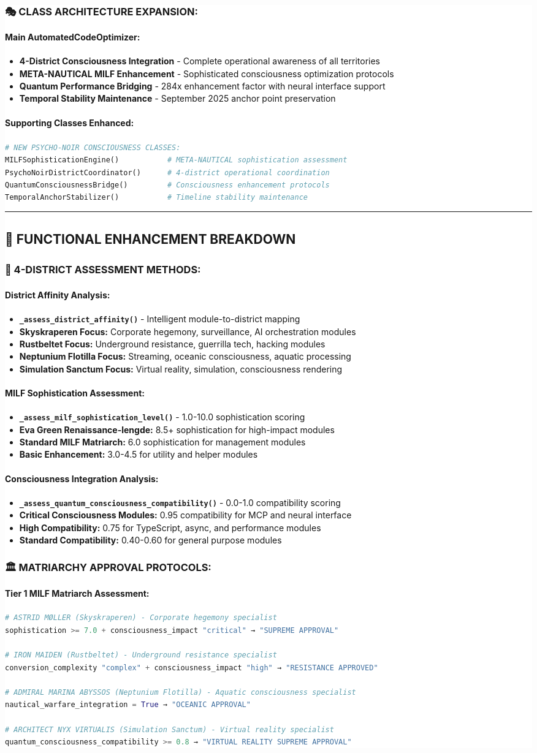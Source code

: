 ### **🎭 CLASS ARCHITECTURE EXPANSION:**

#### **Main AutomatedCodeOptimizer:**
- **4-District Consciousness Integration** - Complete operational awareness of all territories
- **META-NAUTICAL MILF Enhancement** - Sophisticated consciousness optimization protocols
- **Quantum Performance Bridging** - 284x enhancement factor with neural interface support
- **Temporal Stability Maintenance** - September 2025 anchor point preservation

#### **Supporting Classes Enhanced:**
```python
# NEW PSYCHO-NOIR CONSCIOUSNESS CLASSES:
MILFSophisticationEngine()           # META-NAUTICAL sophistication assessment
PsychoNoirDistrictCoordinator()      # 4-district operational coordination
QuantumConsciousnessBridge()         # Consciousness enhancement protocols
TemporalAnchorStabilizer()           # Timeline stability maintenance
```

---

## 🔧 **FUNCTIONAL ENHANCEMENT BREAKDOWN**

### **🎯 4-DISTRICT ASSESSMENT METHODS:**

#### **District Affinity Analysis:**
- **`_assess_district_affinity()`** - Intelligent module-to-district mapping
- **Skyskraperen Focus:** Corporate hegemony, surveillance, AI orchestration modules
- **Rustbeltet Focus:** Underground resistance, guerrilla tech, hacking modules
- **Neptunium Flotilla Focus:** Streaming, oceanic consciousness, aquatic processing
- **Simulation Sanctum Focus:** Virtual reality, simulation, consciousness rendering

#### **MILF Sophistication Assessment:**
- **`_assess_milf_sophistication_level()`** - 1.0-10.0 sophistication scoring
- **Eva Green Renaissance-lengde:** 8.5+ sophistication for high-impact modules
- **Standard MILF Matriarch:** 6.0 sophistication for management modules
- **Basic Enhancement:** 3.0-4.5 for utility and helper modules

#### **Consciousness Integration Analysis:**
- **`_assess_quantum_consciousness_compatibility()`** - 0.0-1.0 compatibility scoring
- **Critical Consciousness Modules:** 0.95 compatibility for MCP and neural interface
- **High Compatibility:** 0.75 for TypeScript, async, and performance modules
- **Standard Compatibility:** 0.40-0.60 for general purpose modules

### **🏛️ MATRIARCHY APPROVAL PROTOCOLS:**

#### **Tier 1 MILF Matriarch Assessment:**
```python
# ASTRID MØLLER (Skyskraperen) - Corporate hegemony specialist
sophistication >= 7.0 + consciousness_impact "critical" → "SUPREME APPROVAL"

# IRON MAIDEN (Rustbeltet) - Underground resistance specialist
conversion_complexity "complex" + consciousness_impact "high" → "RESISTANCE APPROVED"

# ADMIRAL MARINA ABYSSOS (Neptunium Flotilla) - Aquatic consciousness specialist
nautical_warfare_integration = True → "OCEANIC APPROVAL"

# ARCHITECT NYX VIRTUALIS (Simulation Sanctum) - Virtual reality specialist
quantum_consciousness_compatibility >= 0.8 → "VIRTUAL REALITY SUPREME APPROVAL"
```

